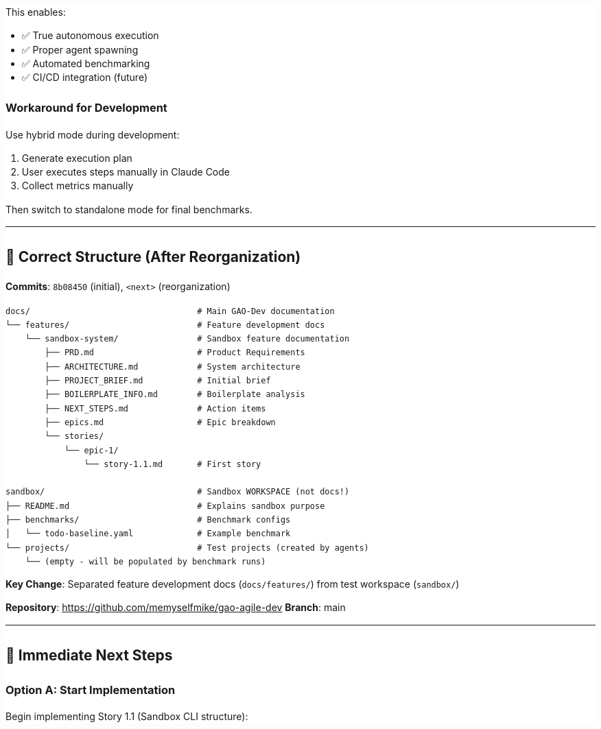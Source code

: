 This enables:
- ✅ True autonomous execution
- ✅ Proper agent spawning
- ✅ Automated benchmarking
- ✅ CI/CD integration (future)

### Workaround for Development
Use hybrid mode during development:
1. Generate execution plan
2. User executes steps manually in Claude Code
3. Collect metrics manually

Then switch to standalone mode for final benchmarks.

---

## 📁 Correct Structure (After Reorganization)

**Commits**: `8b08450` (initial), `<next>` (reorganization)

```
docs/                                  # Main GAO-Dev documentation
└── features/                          # Feature development docs
    └── sandbox-system/                # Sandbox feature documentation
        ├── PRD.md                     # Product Requirements
        ├── ARCHITECTURE.md            # System architecture
        ├── PROJECT_BRIEF.md           # Initial brief
        ├── BOILERPLATE_INFO.md        # Boilerplate analysis
        ├── NEXT_STEPS.md              # Action items
        ├── epics.md                   # Epic breakdown
        └── stories/
            └── epic-1/
                └── story-1.1.md       # First story

sandbox/                               # Sandbox WORKSPACE (not docs!)
├── README.md                          # Explains sandbox purpose
├── benchmarks/                        # Benchmark configs
│   └── todo-baseline.yaml             # Example benchmark
└── projects/                          # Test projects (created by agents)
    └── (empty - will be populated by benchmark runs)
```

**Key Change**: Separated feature development docs (`docs/features/`) from test workspace (`sandbox/`)

**Repository**: https://github.com/memyselfmike/gao-agile-dev
**Branch**: main

---

## 🎯 Immediate Next Steps

### Option A: Start Implementation
Begin implementing Story 1.1 (Sandbox CLI structure):
